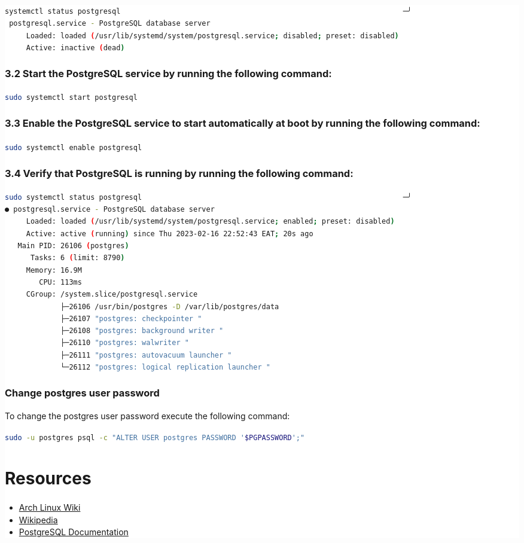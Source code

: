 ```sh
systemctl status postgresql                                                                  ─╯
 postgresql.service - PostgreSQL database server
     Loaded: loaded (/usr/lib/systemd/system/postgresql.service; disabled; preset: disabled)
     Active: inactive (dead)
```

### 3.2 Start the PostgreSQL service by running the following command:

```sh
sudo systemctl start postgresql
```

### 3.3 Enable the PostgreSQL service to start automatically at boot by running the following command:

```sh
sudo systemctl enable postgresql
```

### 3.4 Verify that PostgreSQL is running by running the following command:

```sh
sudo systemctl status postgresql                                                             ─╯
● postgresql.service - PostgreSQL database server
     Loaded: loaded (/usr/lib/systemd/system/postgresql.service; enabled; preset: disabled)
     Active: active (running) since Thu 2023-02-16 22:52:43 EAT; 20s ago
   Main PID: 26106 (postgres)
      Tasks: 6 (limit: 8790)
     Memory: 16.9M
        CPU: 113ms
     CGroup: /system.slice/postgresql.service
             ├─26106 /usr/bin/postgres -D /var/lib/postgres/data
             ├─26107 "postgres: checkpointer "
             ├─26108 "postgres: background writer "
             ├─26110 "postgres: walwriter "
             ├─26111 "postgres: autovacuum launcher "
             └─26112 "postgres: logical replication launcher "
```

### Change postgres user password

To change the postgres user password execute the following command:

```sh
sudo -u postgres psql -c "ALTER USER postgres PASSWORD '$PGPASSWORD';"
```

# Resources

- [Arch Linux Wiki](https://wiki.archlinux.org/title/PostgreSQL)
- [Wikipedia](https://en.wikipedia.org/wiki/PostgreSQL)
- [PostgreSQL Documentation](https://www.postgresql.org/docs/)
